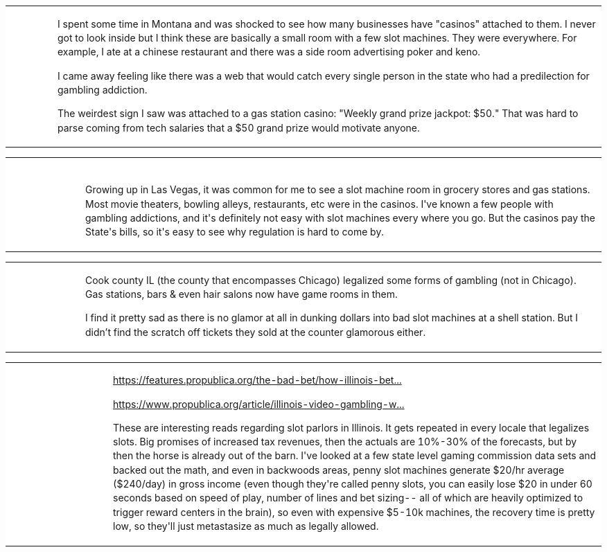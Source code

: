 <table><tbody><tr><td indent="1"><img src="https://news.ycombinator.com/s.gif" height="1" width="40"></td><td><center><a id="up_30151446" href="https://news.ycombinator.com/vote?id=30151446&amp;how=up&amp;goto=item%3Fid%3D30148364"></a></center></td><td><p><span>I spent some time in Montana and was shocked to see how many businesses have "casinos" attached to them. I never got to look inside but I think these are basically a small room with a few slot machines. They were everywhere. For example, I ate at a chinese restaurant and there was a side room advertising poker and keno.</span></p><p>I came away feeling like there was a web that would catch every single person in the state who had a predilection for gambling addiction.</p><p>The weirdest sign I saw was attached to a gas station casino: "Weekly grand prize jackpot: $50." That was hard to parse coming from tech salaries that a $50 grand prize would motivate anyone.</p><p></p></td></tr></tbody></table>

<table><tbody><tr><td indent="2"><img src="https://news.ycombinator.com/s.gif" height="1" width="80"></td><td><center><a id="up_30151740" href="https://news.ycombinator.com/vote?id=30151740&amp;how=up&amp;goto=item%3Fid%3D30148364"></a></center></td><td><br><div><p><span>Growing up in Las Vegas, it was common for me to see a slot machine room in grocery stores and gas stations. Most movie theaters, bowling alleys, restaurants, etc were in the casinos. I've known a few people with gambling addictions, and it's definitely not easy with slot machines every where you go. But the casinos pay the State's bills, so it's easy to see why regulation is hard to come by.</span></p></div></td></tr></tbody></table>

<table><tbody><tr><td indent="2"><img src="https://news.ycombinator.com/s.gif" height="1" width="80"></td><td><center><a id="up_30152196" href="https://news.ycombinator.com/vote?id=30152196&amp;how=up&amp;goto=item%3Fid%3D30148364"></a></center></td><td><p><span>Cook county IL (the county that encompasses Chicago) legalized some forms of gambling (not in Chicago). Gas stations, bars &amp; even hair salons now have game rooms in them.</span></p><p>I find it pretty sad as there is no glamor at all in dunking dollars into bad slot machines at a shell station. But I didn’t find the scratch off tickets they sold at the counter glamorous either.</p><p></p></td></tr></tbody></table>

<table><tbody><tr><td indent="3"><img src="https://news.ycombinator.com/s.gif" height="1" width="120"></td><td><center><a id="up_30152483" href="https://news.ycombinator.com/vote?id=30152483&amp;how=up&amp;goto=item%3Fid%3D30148364"></a></center></td><td><p><span><a href="https://features.propublica.org/the-bad-bet/how-illinois-bet-on-video-gambling-and-lost/" rel="nofollow">https://features.propublica.org/the-bad-bet/how-illinois-bet...</a></span></p><p><a href="https://www.propublica.org/article/illinois-video-gambling-waukegan-new-casino-dark-money-local-government-tap-room-gaming" rel="nofollow">https://www.propublica.org/article/illinois-video-gambling-w...</a></p><p>These are interesting reads regarding slot parlors in Illinois. It gets repeated in every locale that legalizes slots. Big promises of increased tax revenues, then the actuals are 10%-30% of the forecasts, but by then the horse is already out of the barn. I've looked at a few state level gaming commission data sets and backed out the math, and even in backwoods areas, penny slot machines generate $20/hr average ($240/day) in gross income (even though they're called penny slots, you can easily lose $20 in under 60 seconds based on speed of play, number of lines and bet sizing-- all of which are heavily optimized to trigger reward centers in the brain), so even with expensive $5-10k machines, the recovery time is pretty low, so they'll just metastasize as much as legally allowed.</p><p></p></td></tr></tbody></table>

